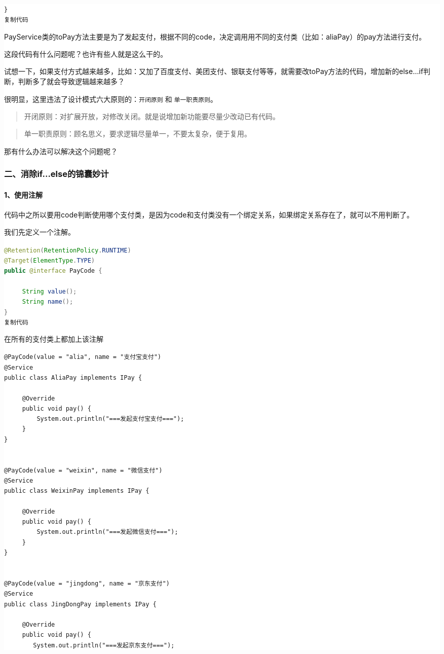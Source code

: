 ```
}
复制代码
```

PayService类的toPay方法主要是为了发起支付，根据不同的code，决定调用用不同的支付类（比如：aliaPay）的pay方法进行支付。

这段代码有什么问题呢？也许有些人就是这么干的。

试想一下，如果支付方式越来越多，比如：又加了百度支付、美团支付、银联支付等等，就需要改toPay方法的代码，增加新的else...if判断，判断多了就会导致逻辑越来越多？

很明显，这里违法了设计模式六大原则的：`开闭原则` 和 `单一职责原则`。

> 开闭原则：对扩展开放，对修改关闭。就是说增加新功能要尽量少改动已有代码。

> 单一职责原则：顾名思义，要求逻辑尽量单一，不要太复杂，便于复用。

那有什么办法可以解决这个问题呢？

### 二、消除if...else的锦囊妙计

#### 1、使用注解

代码中之所以要用code判断使用哪个支付类，是因为code和支付类没有一个绑定关系，如果绑定关系存在了，就可以不用判断了。

我们先定义一个注解。

```java
@Retention(RetentionPolicy.RUNTIME)  
@Target(ElementType.TYPE)  
public @interface PayCode {  

     String value();    
     String name();  
}
复制代码
```

在所有的支付类上都加上该注解

```
@PayCode(value = "alia", name = "支付宝支付")  
@Service
public class AliaPay implements IPay {  

     @Override
     public void pay() {  
         System.out.println("===发起支付宝支付===");  
     }  
}  

 
@PayCode(value = "weixin", name = "微信支付")  
@Service
public class WeixinPay implements IPay {  
 
     @Override
     public void pay() {  
         System.out.println("===发起微信支付===");  
     }  
} 

 
@PayCode(value = "jingdong", name = "京东支付")  
@Service
public class JingDongPay implements IPay {  
 
     @Override
     public void pay() {  
        System.out.println("===发起京东支付===");  
```